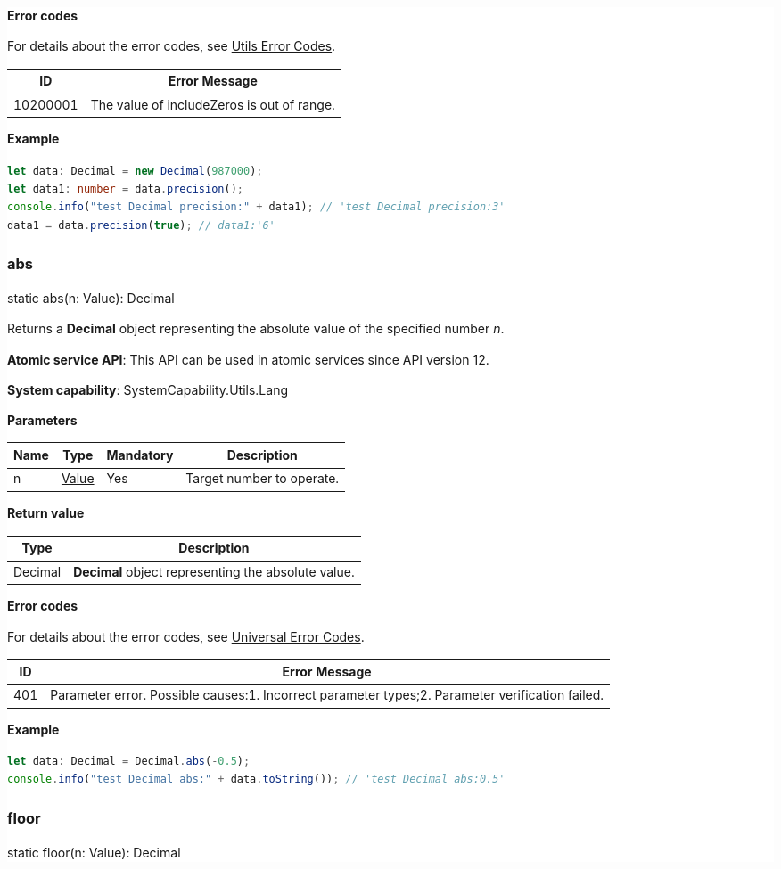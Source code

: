 **Error codes**

For details about the error codes, see [Utils Error Codes](errorcode-utils.md).

| ID| Error Message                                  |
| -------- | ------------------------------------------ |
| 10200001 | The value of includeZeros is out of range. |

**Example**

```ts
let data: Decimal = new Decimal(987000);
let data1: number = data.precision();
console.info("test Decimal precision:" + data1); // 'test Decimal precision:3'
data1 = data.precision(true); // data1:'6'
```

### abs

static abs(n: Value): Decimal

Returns a **Decimal** object representing the absolute value of the specified number *n*.

**Atomic service API**: This API can be used in atomic services since API version 12.

**System capability**: SystemCapability.Utils.Lang

**Parameters**

| Name| Type           | Mandatory| Description            |
| ------ | --------------- | ---- | ---------------- |
| n      | [Value](#value) | Yes  | Target number to operate.|

**Return value**

| Type               | Description                                  |
| ------------------- | -------------------------------------- |
| [Decimal](#decimal) | **Decimal** object representing the absolute value.|

**Error codes**

For details about the error codes, see [Universal Error Codes](../errorcode-universal.md).

| ID| Error Message                                                    |
| -------- | ------------------------------------------------------------ |
| 401      | Parameter error. Possible causes:1. Incorrect parameter types;2. Parameter verification failed. |

**Example**

```ts
let data: Decimal = Decimal.abs(-0.5);
console.info("test Decimal abs:" + data.toString()); // 'test Decimal abs:0.5'
```

### floor

static floor(n: Value): Decimal
